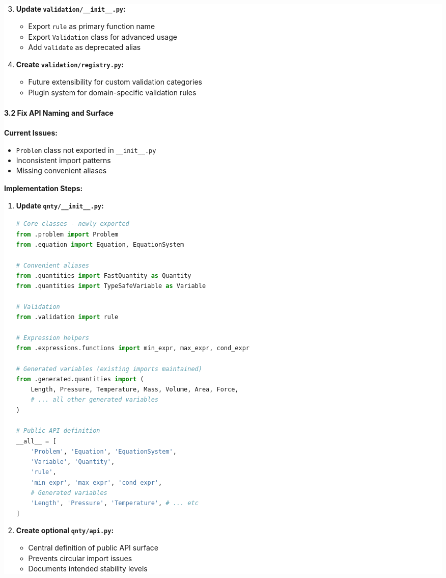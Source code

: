 3. **Update `validation/__init__.py`:**
   - Export `rule` as primary function name
   - Export `Validation` class for advanced usage
   - Add `validate` as deprecated alias

4. **Create `validation/registry.py`:**
   - Future extensibility for custom validation categories
   - Plugin system for domain-specific validation rules

#### 3.2 Fix API Naming and Surface

**Current Issues:**

- `Problem` class not exported in `__init__.py`
- Inconsistent import patterns
- Missing convenient aliases

**Implementation Steps:**

1. **Update `qnty/__init__.py`:**

   ```python
   # Core classes - newly exported
   from .problem import Problem
   from .equation import Equation, EquationSystem
   
   # Convenient aliases
   from .quantities import FastQuantity as Quantity
   from .quantities import TypeSafeVariable as Variable
   
   # Validation
   from .validation import rule
   
   # Expression helpers
   from .expressions.functions import min_expr, max_expr, cond_expr
   
   # Generated variables (existing imports maintained)
   from .generated.quantities import (
       Length, Pressure, Temperature, Mass, Volume, Area, Force,
       # ... all other generated variables
   )
   
   # Public API definition
   __all__ = [
       'Problem', 'Equation', 'EquationSystem',
       'Variable', 'Quantity',
       'rule',
       'min_expr', 'max_expr', 'cond_expr',
       # Generated variables
       'Length', 'Pressure', 'Temperature', # ... etc
   ]
   ```

2. **Create optional `qnty/api.py`:**
   - Central definition of public API surface
   - Prevents circular import issues
   - Documents intended stability levels
